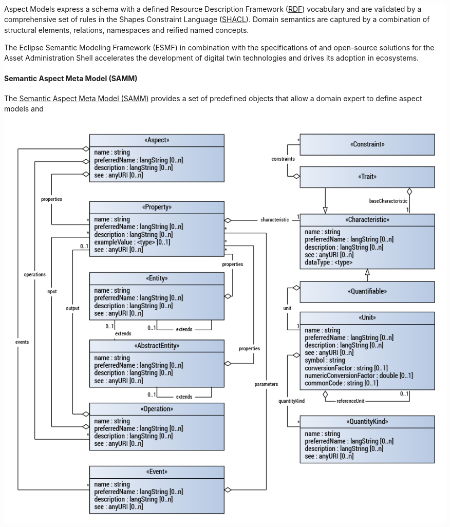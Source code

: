 Aspect Models express a schema with a defined Resource Description
Framework ([RDF](http://www.w3.org/TR/rdf11-concepts/)) vocabulary and are validated by a comprehensive
set of rules in the Shapes Constraint Language ([SHACL](https://www.w3.org/TR/shacl/)). Domain
semantics are captured by a combination of structural elements,
relations, namespaces and reified named concepts. 

The Eclipse Semantic Modeling Framework (ESMF) in combination with the
specifications of and open-source solutions for the Asset Administration
Shell accelerates the development of digital twin technologies and
drives its adoption in ecosystems.

#### Semantic Aspect Meta Model (SAMM)

The [Semantic Aspect Meta Model (SAMM)](https://eclipse-esmf.github.io/samm-specification/2.1.0/index.html) provides a set of predefined
objects that allow a domain expert to define aspect models and

![Semantic Aspect Meta Model (SAMM) 2.0.0](src/ESMF_aspect-meta-model.png "Predefined SAMM Objects for Aspect Model Definition - Version 2.0.0")
